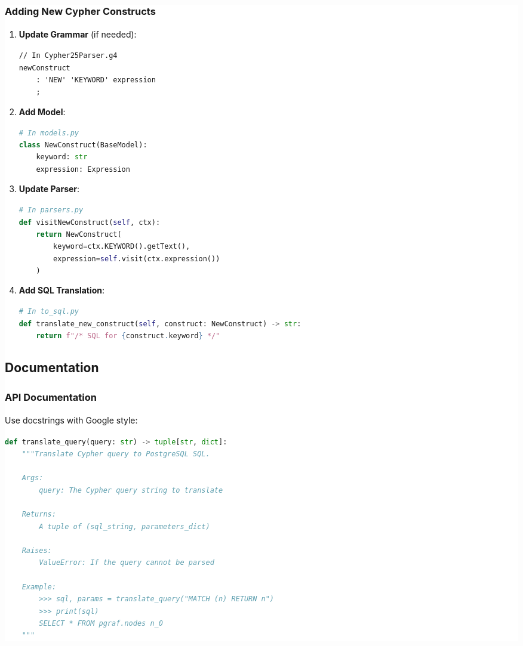 ### Adding New Cypher Constructs

1. **Update Grammar** (if needed):
   ```antlr
   // In Cypher25Parser.g4
   newConstruct
       : 'NEW' 'KEYWORD' expression
       ;
   ```

2. **Add Model**:
   ```python
   # In models.py
   class NewConstruct(BaseModel):
       keyword: str
       expression: Expression
   ```

3. **Update Parser**:
   ```python
   # In parsers.py
   def visitNewConstruct(self, ctx):
       return NewConstruct(
           keyword=ctx.KEYWORD().getText(),
           expression=self.visit(ctx.expression())
       )
   ```

4. **Add SQL Translation**:
   ```python
   # In to_sql.py
   def translate_new_construct(self, construct: NewConstruct) -> str:
       return f"/* SQL for {construct.keyword} */"
   ```

## Documentation

### API Documentation

Use docstrings with Google style:

```python
def translate_query(query: str) -> tuple[str, dict]:
    """Translate Cypher query to PostgreSQL SQL.

    Args:
        query: The Cypher query string to translate

    Returns:
        A tuple of (sql_string, parameters_dict)

    Raises:
        ValueError: If the query cannot be parsed

    Example:
        >>> sql, params = translate_query("MATCH (n) RETURN n")
        >>> print(sql)
        SELECT * FROM pgraf.nodes n_0
    """
```
